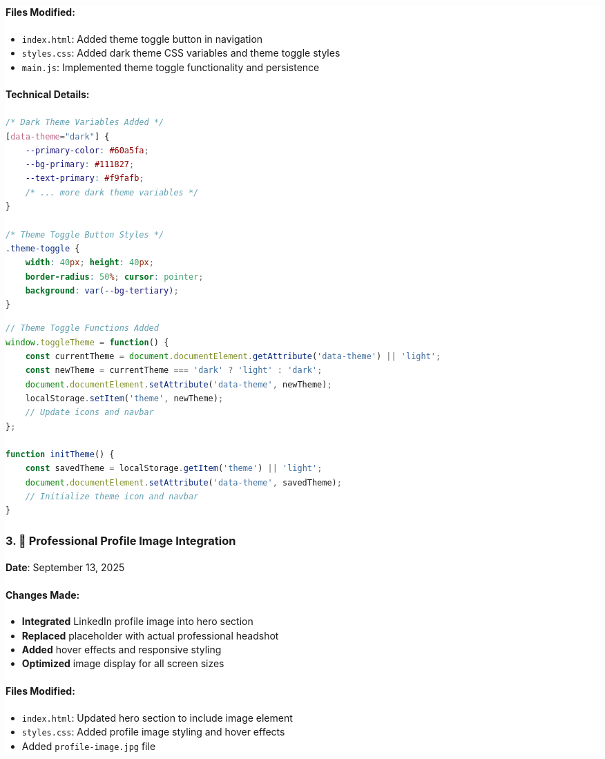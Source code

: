 #### Files Modified:
- `index.html`: Added theme toggle button in navigation
- `styles.css`: Added dark theme CSS variables and theme toggle styles
- `main.js`: Implemented theme toggle functionality and persistence

#### Technical Details:
```css
/* Dark Theme Variables Added */
[data-theme="dark"] {
    --primary-color: #60a5fa;
    --bg-primary: #111827;
    --text-primary: #f9fafb;
    /* ... more dark theme variables */
}

/* Theme Toggle Button Styles */
.theme-toggle {
    width: 40px; height: 40px;
    border-radius: 50%; cursor: pointer;
    background: var(--bg-tertiary);
}
```

```javascript
// Theme Toggle Functions Added
window.toggleTheme = function() {
    const currentTheme = document.documentElement.getAttribute('data-theme') || 'light';
    const newTheme = currentTheme === 'dark' ? 'light' : 'dark';
    document.documentElement.setAttribute('data-theme', newTheme);
    localStorage.setItem('theme', newTheme);
    // Update icons and navbar
};

function initTheme() {
    const savedTheme = localStorage.getItem('theme') || 'light';
    document.documentElement.setAttribute('data-theme', savedTheme);
    // Initialize theme icon and navbar
}
```

### 3. 👤 Professional Profile Image Integration
**Date**: September 13, 2025

#### Changes Made:
- **Integrated** LinkedIn profile image into hero section
- **Replaced** placeholder with actual professional headshot
- **Added** hover effects and responsive styling
- **Optimized** image display for all screen sizes

#### Files Modified:
- `index.html`: Updated hero section to include image element
- `styles.css`: Added profile image styling and hover effects
- Added `profile-image.jpg` file
